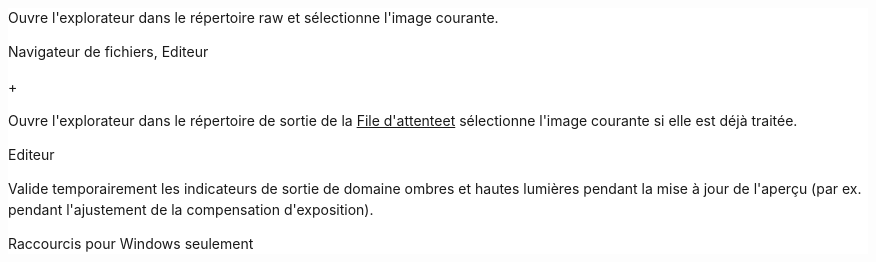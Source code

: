 <td><p>Ouvre l'explorateur dans le répertoire raw et sélectionne l'image
courante.</p></td>
</tr>
<tr class="odd">
<td><p>Navigateur de fichiers, Editeur</p></td>
<td><p>+ </p></td>
<td><p>Ouvre l'explorateur dans le répertoire de sortie de la <a
href="The_Batch_Queue/fr" title="wikilink">File d'attenteet</a>
sélectionne l'image courante si elle est déjà traitée.</p></td>
</tr>
<tr class="even">
<td><p>Editeur</p></td>
<td></td>
<td><p>Valide temporairement les indicateurs de sortie de domaine ombres
et hautes lumières pendant la mise à jour de l'aperçu (par ex. pendant
l'ajustement de la compensation d'exposition).</p></td>
</tr>
</tbody>
</table>

Raccourcis pour Windows seulement
